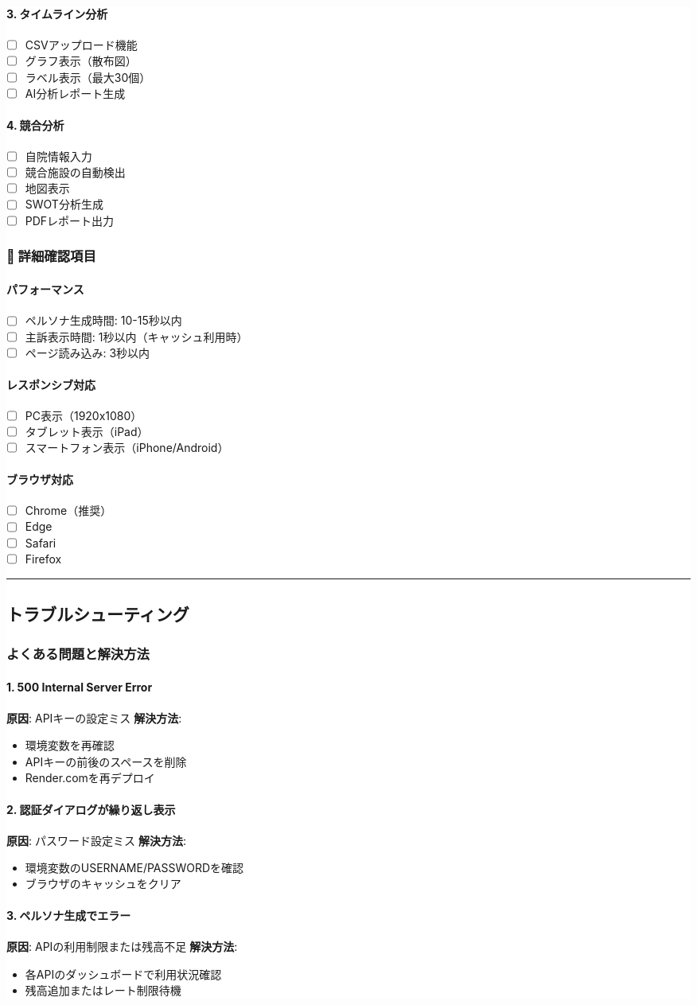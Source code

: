 #### 3. タイムライン分析
- [ ] CSVアップロード機能
- [ ] グラフ表示（散布図）
- [ ] ラベル表示（最大30個）
- [ ] AI分析レポート生成

#### 4. 競合分析
- [ ] 自院情報入力
- [ ] 競合施設の自動検出
- [ ] 地図表示
- [ ] SWOT分析生成
- [ ] PDFレポート出力

### 🔧 詳細確認項目

#### パフォーマンス
- [ ] ペルソナ生成時間: 10-15秒以内
- [ ] 主訴表示時間: 1秒以内（キャッシュ利用時）
- [ ] ページ読み込み: 3秒以内

#### レスポンシブ対応
- [ ] PC表示（1920x1080）
- [ ] タブレット表示（iPad）
- [ ] スマートフォン表示（iPhone/Android）

#### ブラウザ対応
- [ ] Chrome（推奨）
- [ ] Edge
- [ ] Safari
- [ ] Firefox

---

## トラブルシューティング

### よくある問題と解決方法

#### 1. 500 Internal Server Error
**原因**: APIキーの設定ミス
**解決方法**:
- 環境変数を再確認
- APIキーの前後のスペースを削除
- Render.comを再デプロイ

#### 2. 認証ダイアログが繰り返し表示
**原因**: パスワード設定ミス
**解決方法**:
- 環境変数のUSERNAME/PASSWORDを確認
- ブラウザのキャッシュをクリア

#### 3. ペルソナ生成でエラー
**原因**: APIの利用制限または残高不足
**解決方法**:
- 各APIのダッシュボードで利用状況確認
- 残高追加またはレート制限待機
